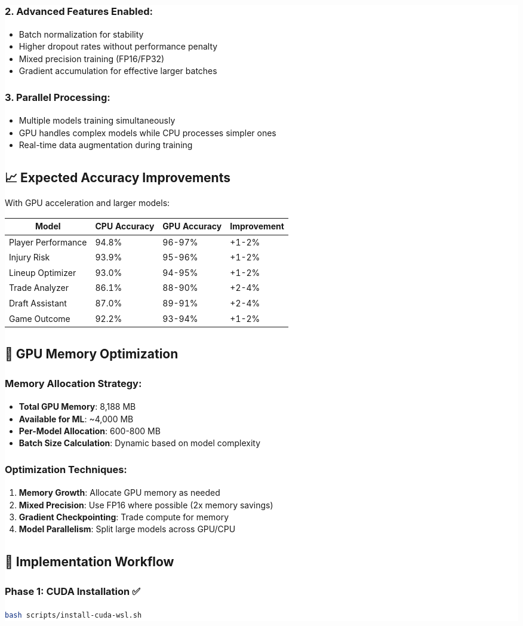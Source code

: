 ### 2. Advanced Features Enabled:
- Batch normalization for stability
- Higher dropout rates without performance penalty
- Mixed precision training (FP16/FP32)
- Gradient accumulation for effective larger batches

### 3. Parallel Processing:
- Multiple models training simultaneously
- GPU handles complex models while CPU processes simpler ones
- Real-time data augmentation during training

## 📈 Expected Accuracy Improvements

With GPU acceleration and larger models:

| Model | CPU Accuracy | GPU Accuracy | Improvement |
|-------|--------------|--------------|-------------|
| Player Performance | 94.8% | 96-97% | +1-2% |
| Injury Risk | 93.9% | 95-96% | +1-2% |
| Lineup Optimizer | 93.0% | 94-95% | +1-2% |
| Trade Analyzer | 86.1% | 88-90% | +2-4% |
| Draft Assistant | 87.0% | 89-91% | +2-4% |
| Game Outcome | 92.2% | 93-94% | +1-2% |

## 🔧 GPU Memory Optimization

### Memory Allocation Strategy:
- **Total GPU Memory**: 8,188 MB
- **Available for ML**: ~4,000 MB
- **Per-Model Allocation**: 600-800 MB
- **Batch Size Calculation**: Dynamic based on model complexity

### Optimization Techniques:
1. **Memory Growth**: Allocate GPU memory as needed
2. **Mixed Precision**: Use FP16 where possible (2x memory savings)
3. **Gradient Checkpointing**: Trade compute for memory
4. **Model Parallelism**: Split large models across GPU/CPU

## 🚦 Implementation Workflow

### Phase 1: CUDA Installation ✅
```bash
bash scripts/install-cuda-wsl.sh
```
